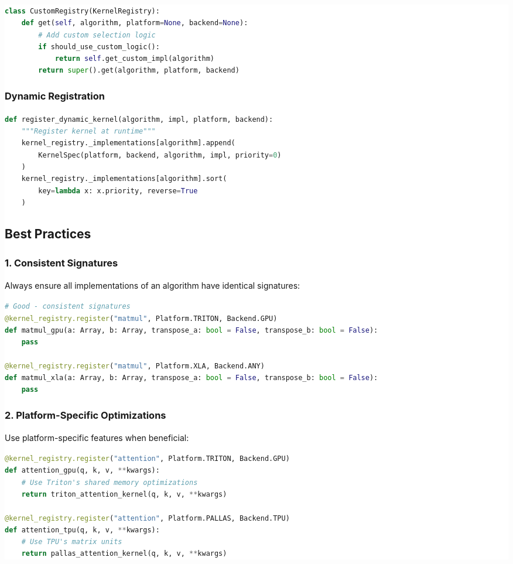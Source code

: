 ```python
class CustomRegistry(KernelRegistry):
    def get(self, algorithm, platform=None, backend=None):
        # Add custom selection logic
        if should_use_custom_logic():
            return self.get_custom_impl(algorithm)
        return super().get(algorithm, platform, backend)
```

### Dynamic Registration

```python
def register_dynamic_kernel(algorithm, impl, platform, backend):
    """Register kernel at runtime"""
    kernel_registry._implementations[algorithm].append(
        KernelSpec(platform, backend, algorithm, impl, priority=0)
    )
    kernel_registry._implementations[algorithm].sort(
        key=lambda x: x.priority, reverse=True
    )
```

## Best Practices

### 1. Consistent Signatures

Always ensure all implementations of an algorithm have identical signatures:

```python
# Good - consistent signatures
@kernel_registry.register("matmul", Platform.TRITON, Backend.GPU)
def matmul_gpu(a: Array, b: Array, transpose_a: bool = False, transpose_b: bool = False):
    pass

@kernel_registry.register("matmul", Platform.XLA, Backend.ANY)
def matmul_xla(a: Array, b: Array, transpose_a: bool = False, transpose_b: bool = False):
    pass
```

### 2. Platform-Specific Optimizations

Use platform-specific features when beneficial:

```python
@kernel_registry.register("attention", Platform.TRITON, Backend.GPU)
def attention_gpu(q, k, v, **kwargs):
    # Use Triton's shared memory optimizations
    return triton_attention_kernel(q, k, v, **kwargs)

@kernel_registry.register("attention", Platform.PALLAS, Backend.TPU)
def attention_tpu(q, k, v, **kwargs):
    # Use TPU's matrix units
    return pallas_attention_kernel(q, k, v, **kwargs)
```
